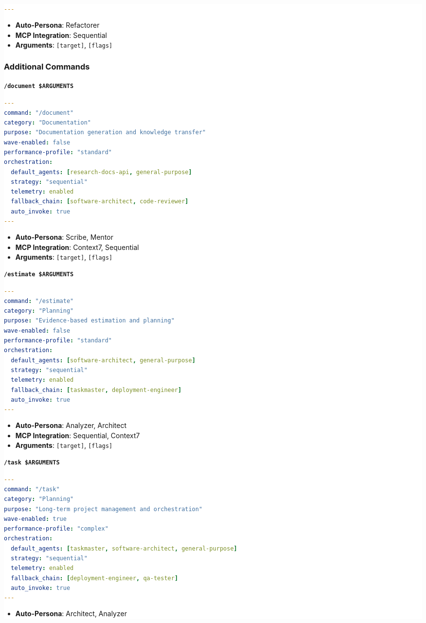 ```yaml
---
```
- **Auto-Persona**: Refactorer
- **MCP Integration**: Sequential
- **Arguments**: `[target]`, `[flags]`

### Additional Commands

**`/document $ARGUMENTS`**
```yaml
---
command: "/document"
category: "Documentation"
purpose: "Documentation generation and knowledge transfer"
wave-enabled: false
performance-profile: "standard"
orchestration:
  default_agents: [research-docs-api, general-purpose]
  strategy: "sequential"
  telemetry: enabled
  fallback_chain: [software-architect, code-reviewer]
  auto_invoke: true
---
```
- **Auto-Persona**: Scribe, Mentor
- **MCP Integration**: Context7, Sequential
- **Arguments**: `[target]`, `[flags]`

**`/estimate $ARGUMENTS`**
```yaml
---
command: "/estimate"
category: "Planning"
purpose: "Evidence-based estimation and planning"
wave-enabled: false
performance-profile: "standard"
orchestration:
  default_agents: [software-architect, general-purpose]
  strategy: "sequential"
  telemetry: enabled
  fallback_chain: [taskmaster, deployment-engineer]
  auto_invoke: true
---
```
- **Auto-Persona**: Analyzer, Architect
- **MCP Integration**: Sequential, Context7
- **Arguments**: `[target]`, `[flags]`

**`/task $ARGUMENTS`**
```yaml
---
command: "/task"
category: "Planning"
purpose: "Long-term project management and orchestration"
wave-enabled: true
performance-profile: "complex"
orchestration:
  default_agents: [taskmaster, software-architect, general-purpose]
  strategy: "sequential"
  telemetry: enabled
  fallback_chain: [deployment-engineer, qa-tester]
  auto_invoke: true
---
```
- **Auto-Persona**: Architect, Analyzer